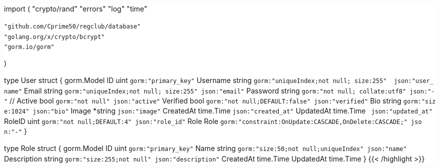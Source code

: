 import (
	"crypto/rand"
	"errors"
	"log"
	"time"

	"github.com/Cprime50/regclub/database"
	"golang.org/x/crypto/bcrypt"
	"gorm.io/gorm"
)

type User struct {
	gorm.Model
	ID       uint   `gorm:"primary_key"`
	Username string `gorm:"uniqueIndex;not null; size:255"  json:"user_name"`
	Email    string `gorm:"uniqueIndex;not null; size:255" json:"email"`
	Password string `gorm:"not null; collate:utf8" json:"-"`
	//	Active      bool      `gorm:"not null" json:"active"`
	Verified  bool      `gorm:"not null;DEFAULT:false" json:"verified"`
	Bio       string    `gorm:"size:1024" json:"bio"`
	Image     *string   `json:"image"`
	CreatedAt time.Time `json:"created_at"`
	UpdatedAt time.Time ` json:"updated_at"`
	RoleID    uint      `gorm:"not null;DEFAULT:4" json:"role_id"`
	Role      Role      `gorm:"constraint:OnUpdate:CASCADE,OnDelete:CASCADE;" json:"-"`
}

type Role struct {
	gorm.Model
	ID          uint   `gorm:"primary_key"`
	Name        string `gorm:"size:50;not null;uniqueIndex" json:"name"`
	Description string `gorm:"size:255;not null" json:"description"`
	CreatedAt   time.Time
	UpdatedAt   time.Time
}
{{< /highlight >}}


